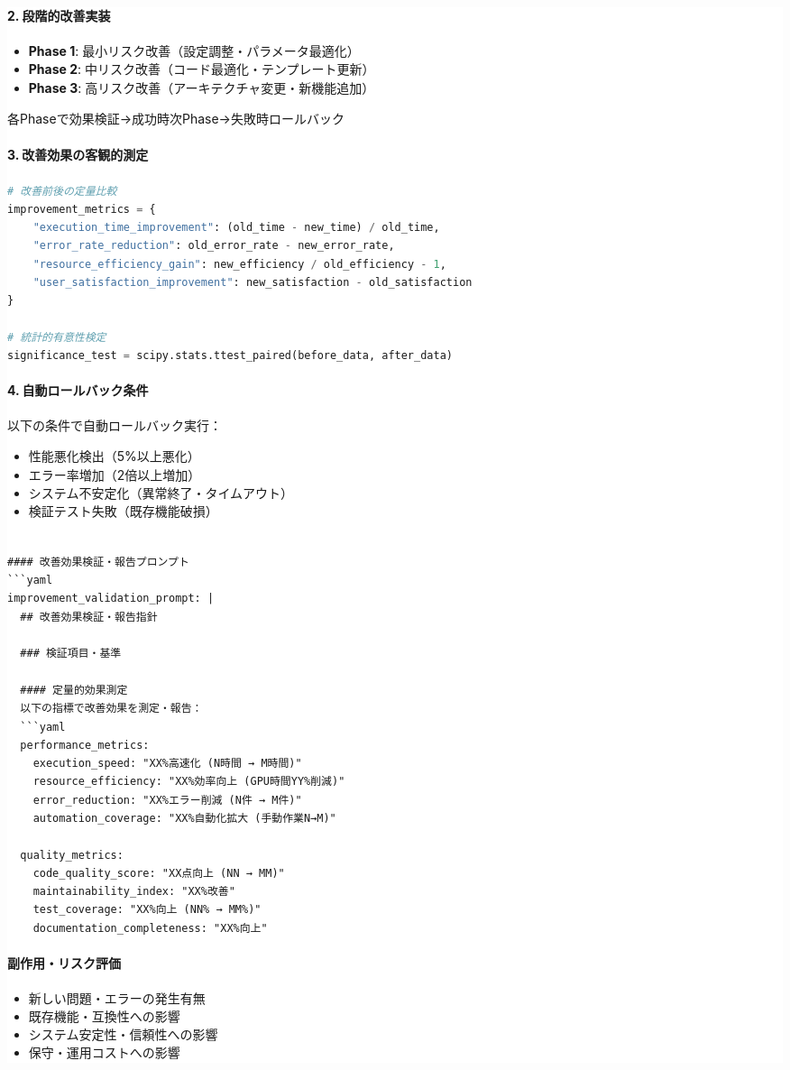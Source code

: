   #### 2. 段階的改善実装
  - **Phase 1**: 最小リスク改善（設定調整・パラメータ最適化）
  - **Phase 2**: 中リスク改善（コード最適化・テンプレート更新）
  - **Phase 3**: 高リスク改善（アーキテクチャ変更・新機能追加）
  
  各Phaseで効果検証→成功時次Phase→失敗時ロールバック
  
  #### 3. 改善効果の客観的測定
  ```python
  # 改善前後の定量比較
  improvement_metrics = {
      "execution_time_improvement": (old_time - new_time) / old_time,
      "error_rate_reduction": old_error_rate - new_error_rate,
      "resource_efficiency_gain": new_efficiency / old_efficiency - 1,
      "user_satisfaction_improvement": new_satisfaction - old_satisfaction
  }
  
  # 統計的有意性検定
  significance_test = scipy.stats.ttest_paired(before_data, after_data)
  ```
  
  #### 4. 自動ロールバック条件
  以下の条件で自動ロールバック実行：
  - 性能悪化検出（5%以上悪化）
  - エラー率増加（2倍以上増加）
  - システム不安定化（異常終了・タイムアウト）
  - 検証テスト失敗（既存機能破損）
```

#### 改善効果検証・報告プロンプト
```yaml
improvement_validation_prompt: |
  ## 改善効果検証・報告指針
  
  ### 検証項目・基準
  
  #### 定量的効果測定
  以下の指標で改善効果を測定・報告：
  ```yaml
  performance_metrics:
    execution_speed: "XX%高速化 (N時間 → M時間)"
    resource_efficiency: "XX%効率向上 (GPU時間YY%削減)"
    error_reduction: "XX%エラー削減 (N件 → M件)"
    automation_coverage: "XX%自動化拡大 (手動作業N→M)"
  
  quality_metrics:
    code_quality_score: "XX点向上 (NN → MM)"
    maintainability_index: "XX%改善"
    test_coverage: "XX%向上 (NN% → MM%)"
    documentation_completeness: "XX%向上"
  ```
  
  #### 副作用・リスク評価
  - 新しい問題・エラーの発生有無
  - 既存機能・互換性への影響
  - システム安定性・信頼性への影響
  - 保守・運用コストへの影響
  